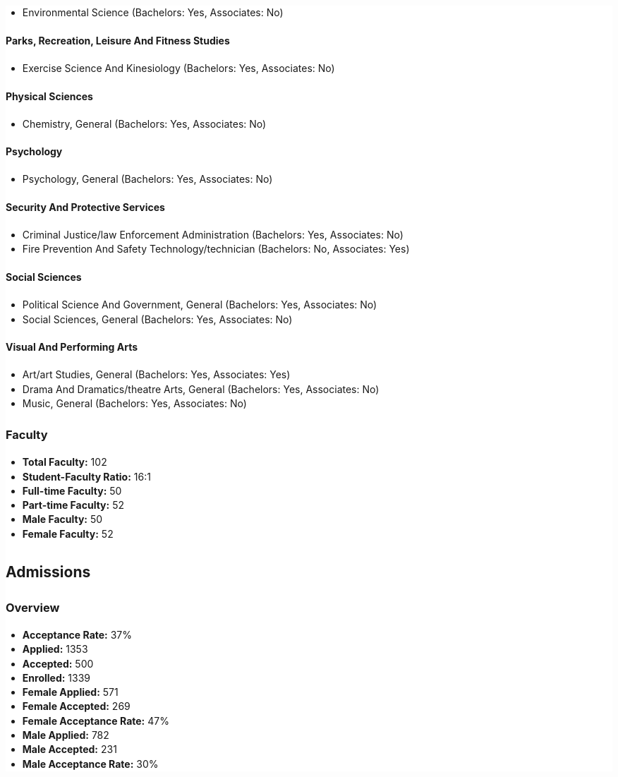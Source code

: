 - Environmental Science (Bachelors: Yes, Associates: No)

#### Parks, Recreation, Leisure And Fitness Studies

- Exercise Science And Kinesiology (Bachelors: Yes, Associates: No)

#### Physical Sciences

- Chemistry, General (Bachelors: Yes, Associates: No)

#### Psychology

- Psychology, General (Bachelors: Yes, Associates: No)

#### Security And Protective Services

- Criminal Justice/law Enforcement Administration (Bachelors: Yes, Associates: No)
- Fire Prevention And Safety Technology/technician (Bachelors: No, Associates: Yes)

#### Social Sciences

- Political Science And Government, General (Bachelors: Yes, Associates: No)
- Social Sciences, General (Bachelors: Yes, Associates: No)

#### Visual And Performing Arts

- Art/art Studies, General (Bachelors: Yes, Associates: Yes)
- Drama And Dramatics/theatre Arts, General (Bachelors: Yes, Associates: No)
- Music, General (Bachelors: Yes, Associates: No)

### Faculty

- **Total Faculty:** 102
- **Student-Faculty Ratio:** 16:1
- **Full-time Faculty:** 50
- **Part-time Faculty:** 52
- **Male Faculty:** 50
- **Female Faculty:** 52

## Admissions

### Overview

- **Acceptance Rate:** 37%
- **Applied:** 1353
- **Accepted:** 500
- **Enrolled:** 1339
- **Female Applied:** 571
- **Female Accepted:** 269
- **Female Acceptance Rate:** 47%
- **Male Applied:** 782
- **Male Accepted:** 231
- **Male Acceptance Rate:** 30%
